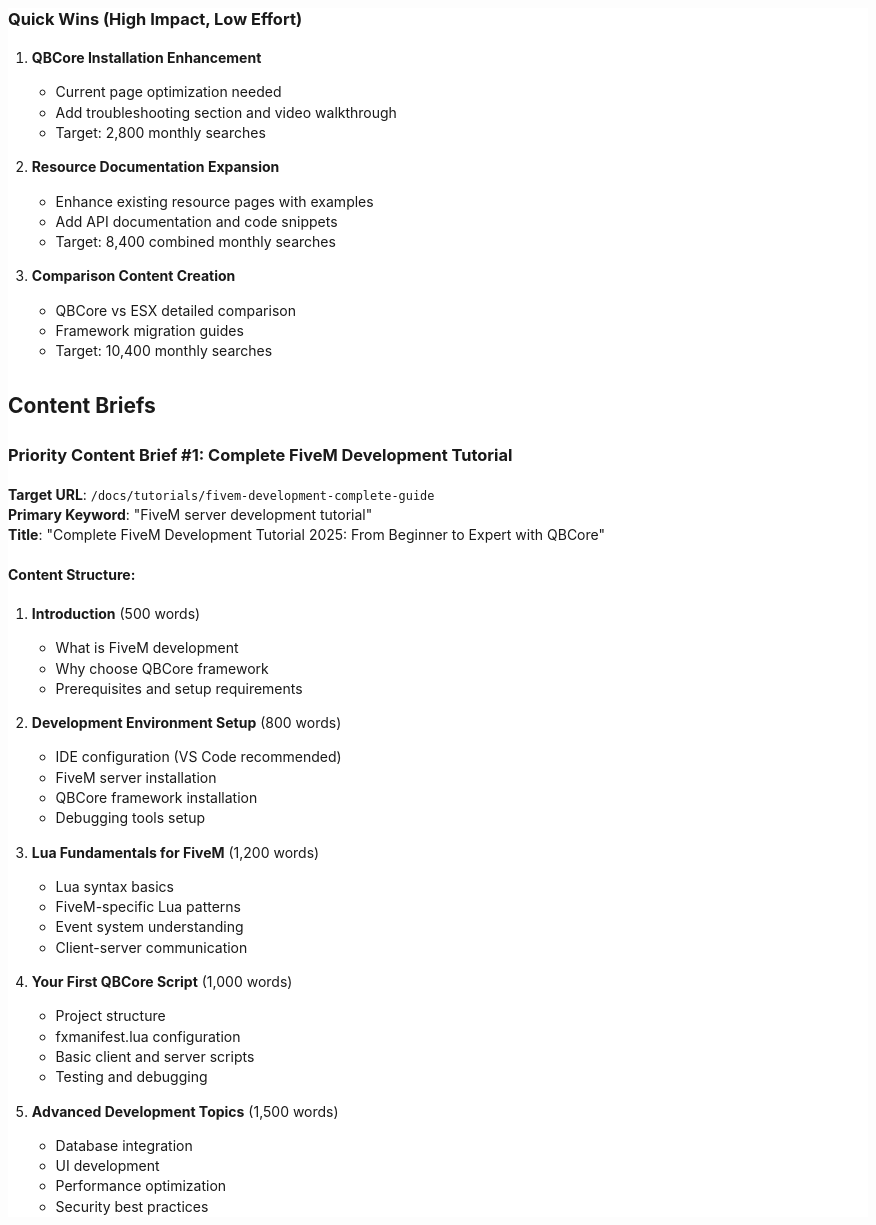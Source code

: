 ### Quick Wins (High Impact, Low Effort)

1. **QBCore Installation Enhancement** 
   - Current page optimization needed
   - Add troubleshooting section and video walkthrough
   - Target: 2,800 monthly searches

2. **Resource Documentation Expansion**
   - Enhance existing resource pages with examples
   - Add API documentation and code snippets
   - Target: 8,400 combined monthly searches

3. **Comparison Content Creation**
   - QBCore vs ESX detailed comparison
   - Framework migration guides
   - Target: 10,400 monthly searches

## Content Briefs

### Priority Content Brief #1: Complete FiveM Development Tutorial

**Target URL**: `/docs/tutorials/fivem-development-complete-guide`  
**Primary Keyword**: "FiveM server development tutorial"  
**Title**: "Complete FiveM Development Tutorial 2025: From Beginner to Expert with QBCore"

#### Content Structure:
1. **Introduction** (500 words)
   - What is FiveM development
   - Why choose QBCore framework
   - Prerequisites and setup requirements

2. **Development Environment Setup** (800 words)
   - IDE configuration (VS Code recommended)
   - FiveM server installation
   - QBCore framework installation
   - Debugging tools setup

3. **Lua Fundamentals for FiveM** (1,200 words)
   - Lua syntax basics
   - FiveM-specific Lua patterns
   - Event system understanding
   - Client-server communication

4. **Your First QBCore Script** (1,000 words)
   - Project structure
   - fxmanifest.lua configuration
   - Basic client and server scripts
   - Testing and debugging

5. **Advanced Development Topics** (1,500 words)
   - Database integration
   - UI development
   - Performance optimization
   - Security best practices
